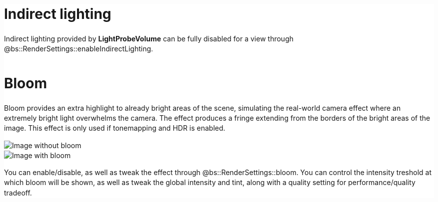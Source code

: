 # Indirect lighting
Indirect lighting provided by **LightProbeVolume** can be fully disabled for a view through @bs::RenderSettings::enableIndirectLighting.

# Bloom
Bloom provides an extra highlight to already bright areas of the scene, simulating the real-world camera effect where an extremely bright light overwhelms the camera. The effect produces a fringe extending from the borders of the bright areas of the image. This effect is only used if tonemapping and HDR is enabled.

![Image without bloom](BloomOffSmall.png)  
![Image with bloom](BloomOnSmall.png)  

You can enable/disable, as well as tweak the effect through @bs::RenderSettings::bloom. You can control the intensity treshold at which bloom will be shown, as well as tweak the global intensity and tint, along with a quality setting for performance/quality tradeoff.
